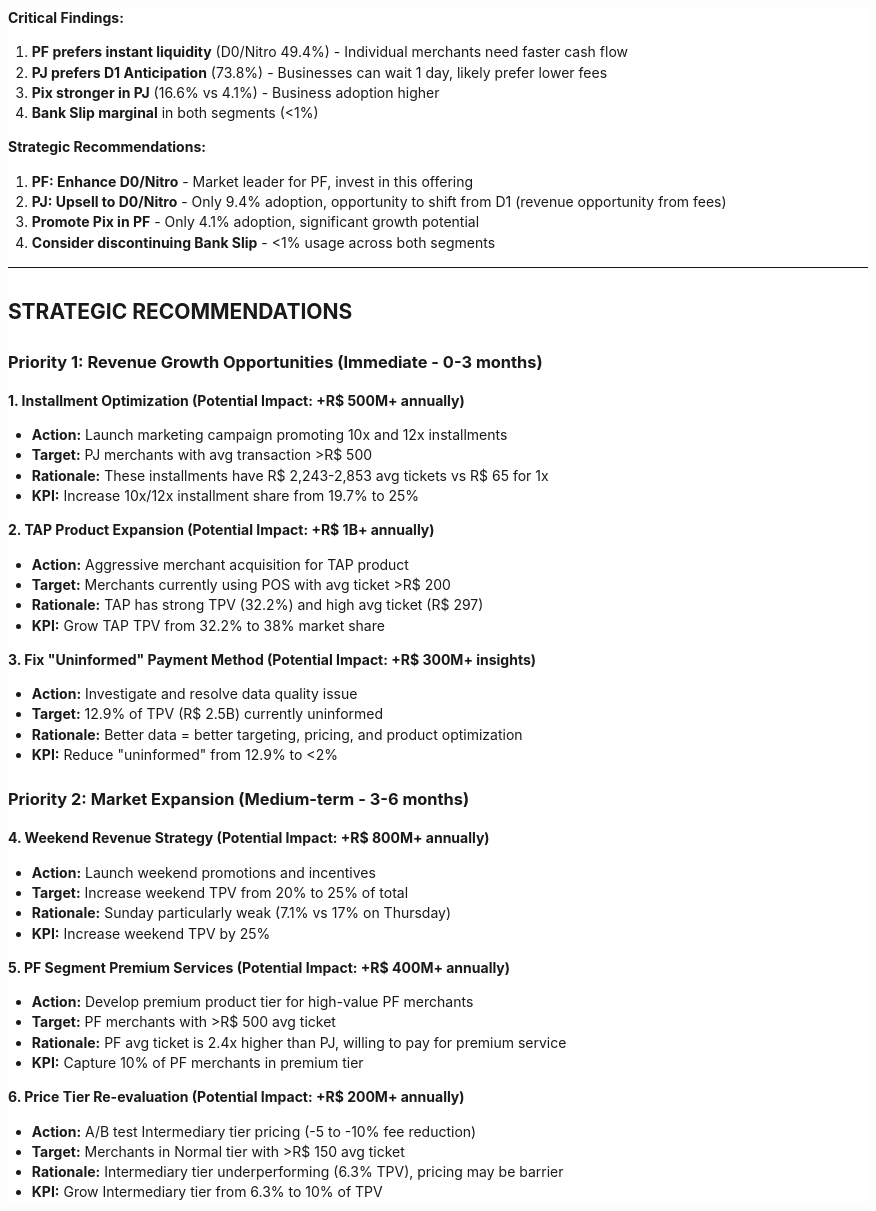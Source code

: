 **Critical Findings:**
1. **PF prefers instant liquidity** (D0/Nitro 49.4%) - Individual merchants need faster cash flow
2. **PJ prefers D1 Anticipation** (73.8%) - Businesses can wait 1 day, likely prefer lower fees
3. **Pix stronger in PJ** (16.6% vs 4.1%) - Business adoption higher
4. **Bank Slip marginal** in both segments (<1%)

**Strategic Recommendations:**
1. **PF: Enhance D0/Nitro** - Market leader for PF, invest in this offering
2. **PJ: Upsell to D0/Nitro** - Only 9.4% adoption, opportunity to shift from D1 (revenue opportunity from fees)
3. **Promote Pix in PF** - Only 4.1% adoption, significant growth potential
4. **Consider discontinuing Bank Slip** - <1% usage across both segments

---

##  STRATEGIC RECOMMENDATIONS

### Priority 1: Revenue Growth Opportunities (Immediate - 0-3 months)

**1. Installment Optimization (Potential Impact: +R$ 500M+ annually)**
- **Action:** Launch marketing campaign promoting 10x and 12x installments
- **Target:** PJ merchants with avg transaction >R$ 500
- **Rationale:** These installments have R$ 2,243-2,853 avg tickets vs R$ 65 for 1x
- **KPI:** Increase 10x/12x installment share from 19.7% to 25%

**2. TAP Product Expansion (Potential Impact: +R$ 1B+ annually)**
- **Action:** Aggressive merchant acquisition for TAP product
- **Target:** Merchants currently using POS with avg ticket >R$ 200
- **Rationale:** TAP has strong TPV (32.2%) and high avg ticket (R$ 297)
- **KPI:** Grow TAP TPV from 32.2% to 38% market share

**3. Fix "Uninformed" Payment Method (Potential Impact: +R$ 300M+ insights)**
- **Action:** Investigate and resolve data quality issue
- **Target:** 12.9% of TPV (R$ 2.5B) currently uninformed
- **Rationale:** Better data = better targeting, pricing, and product optimization
- **KPI:** Reduce "uninformed" from 12.9% to <2%

### Priority 2: Market Expansion (Medium-term - 3-6 months)

**4. Weekend Revenue Strategy (Potential Impact: +R$ 800M+ annually)**
- **Action:** Launch weekend promotions and incentives
- **Target:** Increase weekend TPV from 20% to 25% of total
- **Rationale:** Sunday particularly weak (7.1% vs 17% on Thursday)
- **KPI:** Increase weekend TPV by 25%

**5. PF Segment Premium Services (Potential Impact: +R$ 400M+ annually)**
- **Action:** Develop premium product tier for high-value PF merchants
- **Target:** PF merchants with >R$ 500 avg ticket
- **Rationale:** PF avg ticket is 2.4x higher than PJ, willing to pay for premium service
- **KPI:** Capture 10% of PF merchants in premium tier

**6. Price Tier Re-evaluation (Potential Impact: +R$ 200M+ annually)**
- **Action:** A/B test Intermediary tier pricing (-5 to -10% fee reduction)
- **Target:** Merchants in Normal tier with >R$ 150 avg ticket
- **Rationale:** Intermediary tier underperforming (6.3% TPV), pricing may be barrier
- **KPI:** Grow Intermediary tier from 6.3% to 10% of TPV
